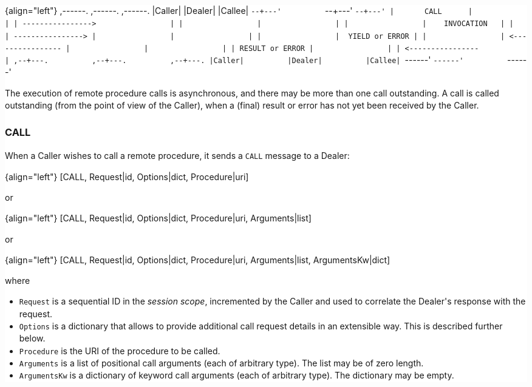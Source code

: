 {align="left"}
        ,------.          ,------.          ,------.
        |Caller|          |Dealer|          |Callee|
        `--+---'          `--+---'          `--+---'
           |       CALL      |                 |
           | ---------------->                 |
           |                 |                 |
           |                 |    INVOCATION   |
           |                 | ---------------->
           |                 |                 |
           |                 |  YIELD or ERROR |
           |                 | <----------------
           |                 |                 |
           | RESULT or ERROR |                 |
           | <----------------                 |
        ,--+---.          ,--+---.          ,--+---.
        |Caller|          |Dealer|          |Callee|
        `------'          `------'          `------'


The execution of remote procedure calls is asynchronous, and there may be more than one call outstanding. A call is called outstanding (from the point of view of the Caller), when a (final) result or error has not yet been received by the Caller.

### CALL

When a Caller wishes to call a remote procedure, it sends a `CALL` message to a Dealer:

{align="left"}
        [CALL, Request|id, Options|dict, Procedure|uri]

or

{align="left"}
        [CALL, Request|id, Options|dict, Procedure|uri, Arguments|list]

or

{align="left"}
        [CALL, Request|id, Options|dict, Procedure|uri, Arguments|list,
            ArgumentsKw|dict]

where

* `Request` is a sequential ID in the _session scope_, incremented by the Caller and used to correlate the Dealer's response with the request.
* `Options` is a dictionary that allows to provide additional call request details in an extensible way. This is described further below.
* `Procedure` is the URI of the procedure to be called.
* `Arguments` is a list of positional call arguments (each of arbitrary type). The list may be of zero length.
* `ArgumentsKw` is a dictionary of keyword call arguments (each of arbitrary type). The dictionary may be empty.

